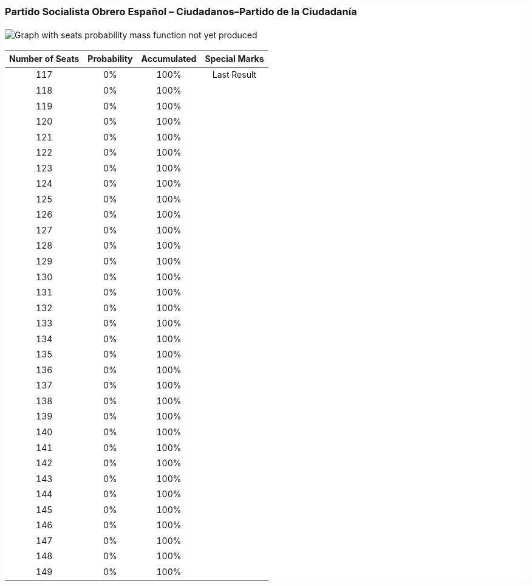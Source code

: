 ### Partido Socialista Obrero Español – Ciudadanos–Partido de la Ciudadanía

![Graph with seats probability mass function not yet produced](2018-06-08-GAD3-coalitions-seats-pmf-psoe–cs.png "Seats Probability Mass Function")

| Number of Seats | Probability | Accumulated | Special Marks |
|:---------------:|:-----------:|:-----------:|:-------------:|
| 117 | 0% | 100% | Last Result |
| 118 | 0% | 100% |  |
| 119 | 0% | 100% |  |
| 120 | 0% | 100% |  |
| 121 | 0% | 100% |  |
| 122 | 0% | 100% |  |
| 123 | 0% | 100% |  |
| 124 | 0% | 100% |  |
| 125 | 0% | 100% |  |
| 126 | 0% | 100% |  |
| 127 | 0% | 100% |  |
| 128 | 0% | 100% |  |
| 129 | 0% | 100% |  |
| 130 | 0% | 100% |  |
| 131 | 0% | 100% |  |
| 132 | 0% | 100% |  |
| 133 | 0% | 100% |  |
| 134 | 0% | 100% |  |
| 135 | 0% | 100% |  |
| 136 | 0% | 100% |  |
| 137 | 0% | 100% |  |
| 138 | 0% | 100% |  |
| 139 | 0% | 100% |  |
| 140 | 0% | 100% |  |
| 141 | 0% | 100% |  |
| 142 | 0% | 100% |  |
| 143 | 0% | 100% |  |
| 144 | 0% | 100% |  |
| 145 | 0% | 100% |  |
| 146 | 0% | 100% |  |
| 147 | 0% | 100% |  |
| 148 | 0% | 100% |  |
| 149 | 0% | 100% |  |